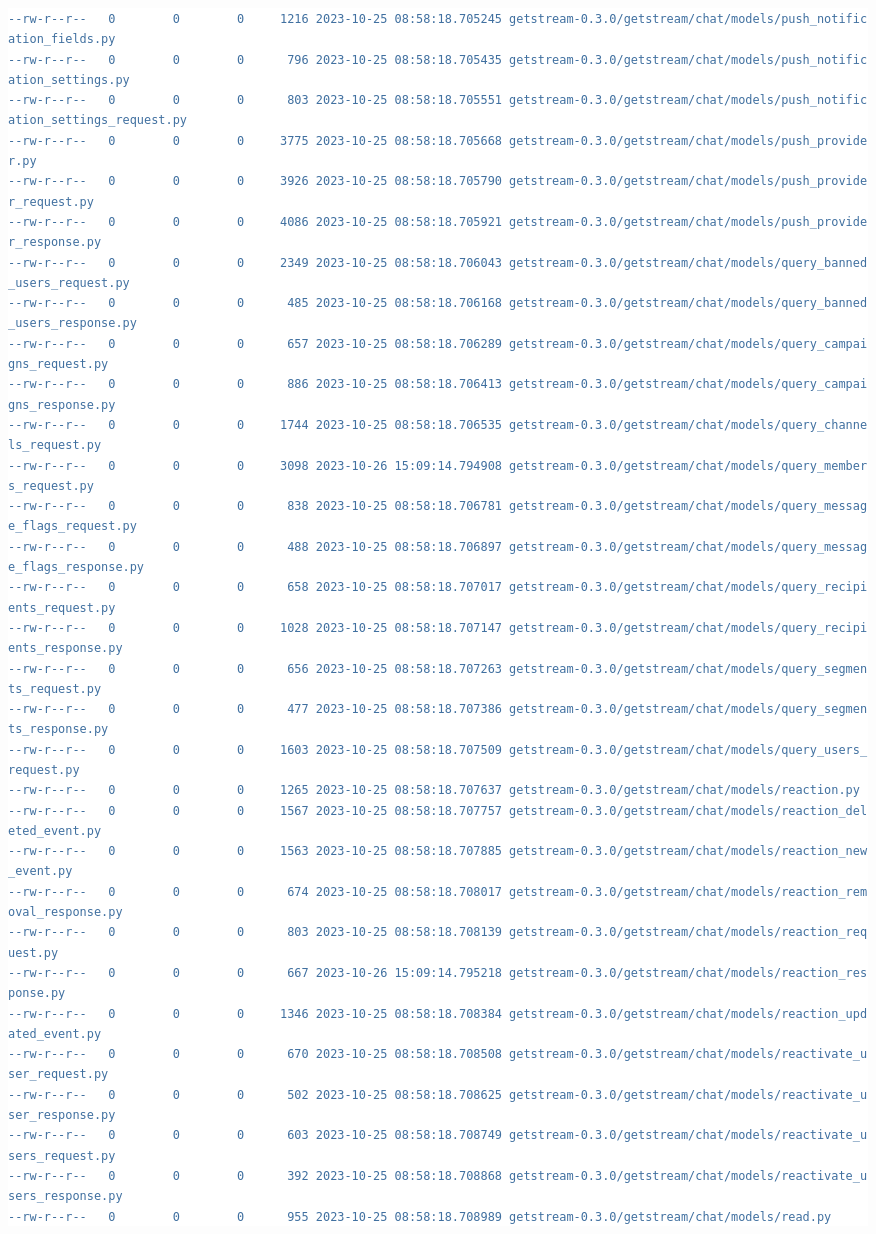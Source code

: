 ```diff
--rw-r--r--   0        0        0     1216 2023-10-25 08:58:18.705245 getstream-0.3.0/getstream/chat/models/push_notification_fields.py
--rw-r--r--   0        0        0      796 2023-10-25 08:58:18.705435 getstream-0.3.0/getstream/chat/models/push_notification_settings.py
--rw-r--r--   0        0        0      803 2023-10-25 08:58:18.705551 getstream-0.3.0/getstream/chat/models/push_notification_settings_request.py
--rw-r--r--   0        0        0     3775 2023-10-25 08:58:18.705668 getstream-0.3.0/getstream/chat/models/push_provider.py
--rw-r--r--   0        0        0     3926 2023-10-25 08:58:18.705790 getstream-0.3.0/getstream/chat/models/push_provider_request.py
--rw-r--r--   0        0        0     4086 2023-10-25 08:58:18.705921 getstream-0.3.0/getstream/chat/models/push_provider_response.py
--rw-r--r--   0        0        0     2349 2023-10-25 08:58:18.706043 getstream-0.3.0/getstream/chat/models/query_banned_users_request.py
--rw-r--r--   0        0        0      485 2023-10-25 08:58:18.706168 getstream-0.3.0/getstream/chat/models/query_banned_users_response.py
--rw-r--r--   0        0        0      657 2023-10-25 08:58:18.706289 getstream-0.3.0/getstream/chat/models/query_campaigns_request.py
--rw-r--r--   0        0        0      886 2023-10-25 08:58:18.706413 getstream-0.3.0/getstream/chat/models/query_campaigns_response.py
--rw-r--r--   0        0        0     1744 2023-10-25 08:58:18.706535 getstream-0.3.0/getstream/chat/models/query_channels_request.py
--rw-r--r--   0        0        0     3098 2023-10-26 15:09:14.794908 getstream-0.3.0/getstream/chat/models/query_members_request.py
--rw-r--r--   0        0        0      838 2023-10-25 08:58:18.706781 getstream-0.3.0/getstream/chat/models/query_message_flags_request.py
--rw-r--r--   0        0        0      488 2023-10-25 08:58:18.706897 getstream-0.3.0/getstream/chat/models/query_message_flags_response.py
--rw-r--r--   0        0        0      658 2023-10-25 08:58:18.707017 getstream-0.3.0/getstream/chat/models/query_recipients_request.py
--rw-r--r--   0        0        0     1028 2023-10-25 08:58:18.707147 getstream-0.3.0/getstream/chat/models/query_recipients_response.py
--rw-r--r--   0        0        0      656 2023-10-25 08:58:18.707263 getstream-0.3.0/getstream/chat/models/query_segments_request.py
--rw-r--r--   0        0        0      477 2023-10-25 08:58:18.707386 getstream-0.3.0/getstream/chat/models/query_segments_response.py
--rw-r--r--   0        0        0     1603 2023-10-25 08:58:18.707509 getstream-0.3.0/getstream/chat/models/query_users_request.py
--rw-r--r--   0        0        0     1265 2023-10-25 08:58:18.707637 getstream-0.3.0/getstream/chat/models/reaction.py
--rw-r--r--   0        0        0     1567 2023-10-25 08:58:18.707757 getstream-0.3.0/getstream/chat/models/reaction_deleted_event.py
--rw-r--r--   0        0        0     1563 2023-10-25 08:58:18.707885 getstream-0.3.0/getstream/chat/models/reaction_new_event.py
--rw-r--r--   0        0        0      674 2023-10-25 08:58:18.708017 getstream-0.3.0/getstream/chat/models/reaction_removal_response.py
--rw-r--r--   0        0        0      803 2023-10-25 08:58:18.708139 getstream-0.3.0/getstream/chat/models/reaction_request.py
--rw-r--r--   0        0        0      667 2023-10-26 15:09:14.795218 getstream-0.3.0/getstream/chat/models/reaction_response.py
--rw-r--r--   0        0        0     1346 2023-10-25 08:58:18.708384 getstream-0.3.0/getstream/chat/models/reaction_updated_event.py
--rw-r--r--   0        0        0      670 2023-10-25 08:58:18.708508 getstream-0.3.0/getstream/chat/models/reactivate_user_request.py
--rw-r--r--   0        0        0      502 2023-10-25 08:58:18.708625 getstream-0.3.0/getstream/chat/models/reactivate_user_response.py
--rw-r--r--   0        0        0      603 2023-10-25 08:58:18.708749 getstream-0.3.0/getstream/chat/models/reactivate_users_request.py
--rw-r--r--   0        0        0      392 2023-10-25 08:58:18.708868 getstream-0.3.0/getstream/chat/models/reactivate_users_response.py
--rw-r--r--   0        0        0      955 2023-10-25 08:58:18.708989 getstream-0.3.0/getstream/chat/models/read.py
```